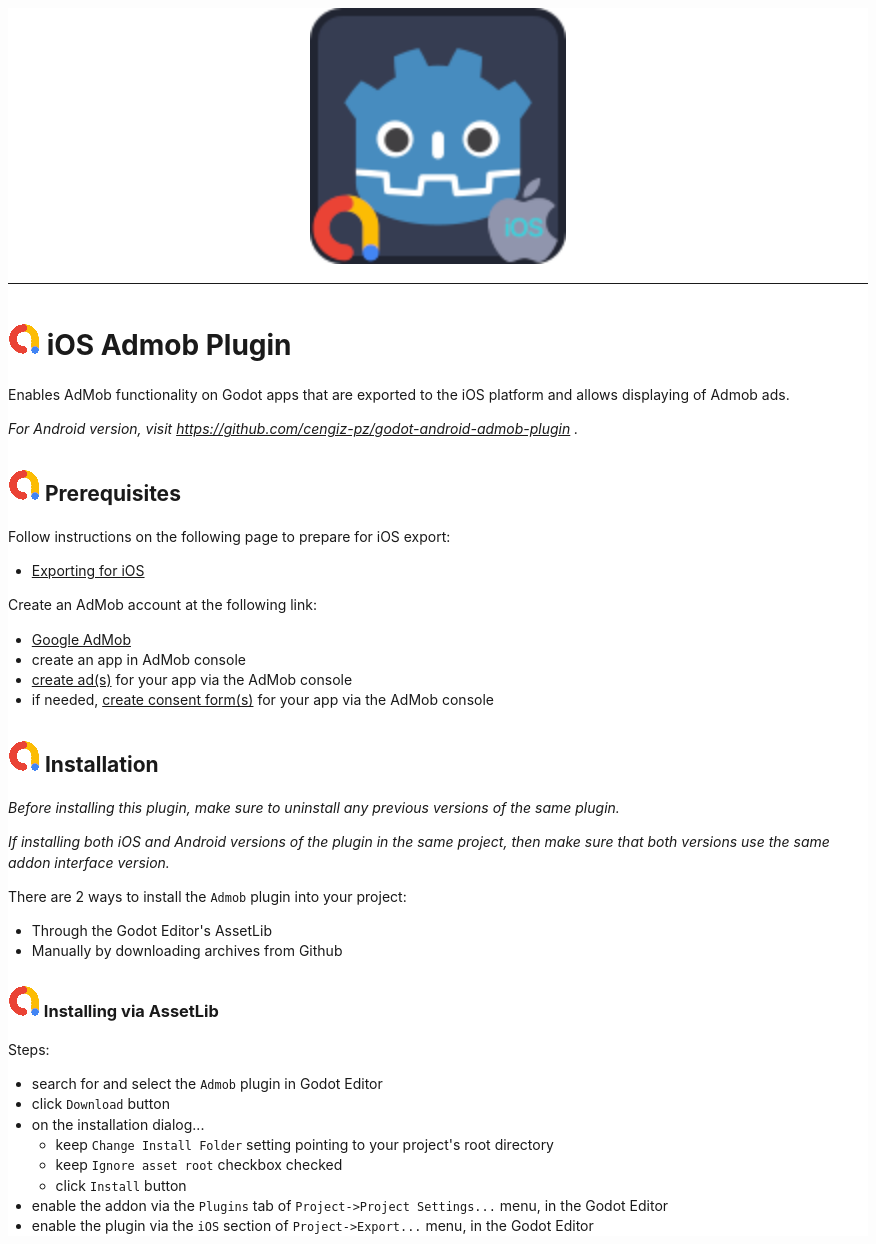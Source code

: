 <p align="center">
  <img width="256" height="256" src="../demo/assets/admob-ios.png">
</p>

---
# ![](addon/icon.png?raw=true) iOS Admob Plugin

Enables AdMob functionality on Godot apps that are exported to the iOS platform and allows 
displaying of Admob ads.

_For Android version, visit https://github.com/cengiz-pz/godot-android-admob-plugin ._

## ![](addon/icon.png?raw=true) Prerequisites
Follow instructions on the following page to prepare for iOS export:
- [Exporting for iOS](https://docs.godotengine.org/en/stable/tutorials/export/exporting_for_ios.html)

Create an AdMob account at the following link:
- [Google AdMob](https://admob.google.com/)
- create an app in AdMob console
- [create ad(s)](https://support.google.com/admob/answer/6173650?hl=en) for your app via the AdMob console
- if needed, [create consent form(s)](https://support.google.com/admob/answer/10113207?hl=en) for your app via the AdMob console

## ![](addon/icon.png?raw=true) Installation
_Before installing this plugin, make sure to uninstall any previous versions of the same plugin._

_If installing both iOS and Android versions of the plugin in the same project, then make sure that both versions use the same addon interface version._

There are 2 ways to install the `Admob` plugin into your project:
- Through the Godot Editor's AssetLib
- Manually by downloading archives from Github

### ![](addon/icon.png?raw=true) Installing via AssetLib
Steps:
- search for and select the `Admob` plugin in Godot Editor
- click `Download` button
- on the installation dialog...
	- keep `Change Install Folder` setting pointing to your project's root directory
	- keep `Ignore asset root` checkbox checked
	- click `Install` button
- enable the addon via the `Plugins` tab of `Project->Project Settings...` menu, in the Godot Editor
- enable the plugin via the `iOS` section of `Project->Export...` menu, in the Godot Editor
